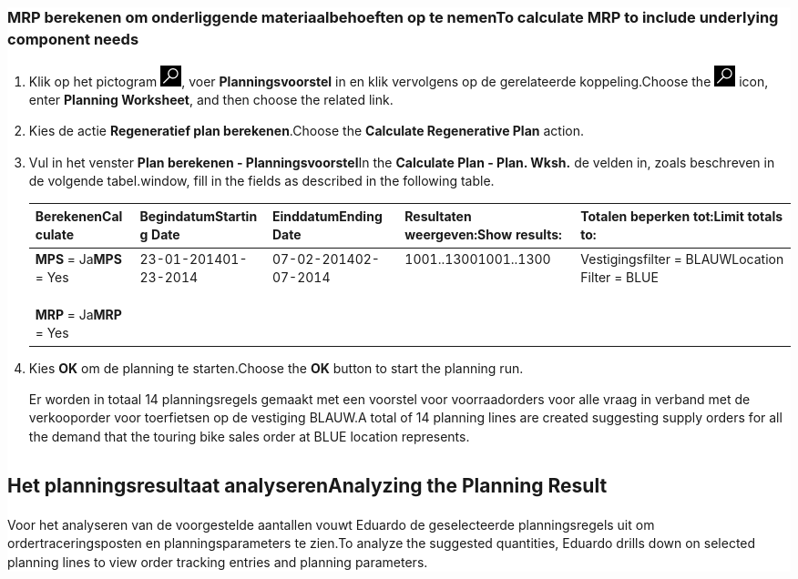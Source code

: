 ### <a name="to-calculate-mrp-to-include-underlying-component-needs"></a><span data-ttu-id="d1797-208">MRP berekenen om onderliggende materiaalbehoeften op te nemen</span><span class="sxs-lookup"><span data-stu-id="d1797-208">To calculate MRP to include underlying component needs</span></span>  

1.  <span data-ttu-id="d1797-209">Klik op het pictogram ![Zoeken naar pagina of rapport](media/ui-search/search_small.png "pictogram Zoeken naar pagina of rapport"), voer **Planningsvoorstel** in en klik vervolgens op de gerelateerde koppeling.</span><span class="sxs-lookup"><span data-stu-id="d1797-209">Choose the ![Search for Page or Report](media/ui-search/search_small.png "Search for Page or Report icon") icon, enter **Planning Worksheet**, and then choose the related link.</span></span>  
2.  <span data-ttu-id="d1797-210">Kies de actie **Regeneratief plan berekenen**.</span><span class="sxs-lookup"><span data-stu-id="d1797-210">Choose the **Calculate Regenerative Plan** action.</span></span>  
3.  <span data-ttu-id="d1797-211">Vul in het venster **Plan berekenen - Planningsvoorstel**</span><span class="sxs-lookup"><span data-stu-id="d1797-211">In the **Calculate Plan - Plan. Wksh.**</span></span> <span data-ttu-id="d1797-212">de velden in, zoals beschreven in de volgende tabel.</span><span class="sxs-lookup"><span data-stu-id="d1797-212">window, fill in the fields as described in the following table.</span></span>  

    |<span data-ttu-id="d1797-213">Berekenen</span><span class="sxs-lookup"><span data-stu-id="d1797-213">Calculate</span></span>|<span data-ttu-id="d1797-214">Begindatum</span><span class="sxs-lookup"><span data-stu-id="d1797-214">Starting Date</span></span>|<span data-ttu-id="d1797-215">Einddatum</span><span class="sxs-lookup"><span data-stu-id="d1797-215">Ending Date</span></span>|<span data-ttu-id="d1797-216">Resultaten weergeven:</span><span class="sxs-lookup"><span data-stu-id="d1797-216">Show results:</span></span>|<span data-ttu-id="d1797-217">Totalen beperken tot:</span><span class="sxs-lookup"><span data-stu-id="d1797-217">Limit totals to:</span></span>|  
    |---------------|-------------------|-----------------|-------------------|----------------------|  
    |<span data-ttu-id="d1797-218">**MPS** = Ja</span><span class="sxs-lookup"><span data-stu-id="d1797-218">**MPS** = Yes</span></span><br /><br /> <span data-ttu-id="d1797-219">**MRP** = Ja</span><span class="sxs-lookup"><span data-stu-id="d1797-219">**MRP** = Yes</span></span>|<span data-ttu-id="d1797-220">23-01-2014</span><span class="sxs-lookup"><span data-stu-id="d1797-220">01-23-2014</span></span>|<span data-ttu-id="d1797-221">07-02-2014</span><span class="sxs-lookup"><span data-stu-id="d1797-221">02-07-2014</span></span>|<span data-ttu-id="d1797-222">1001..1300</span><span class="sxs-lookup"><span data-stu-id="d1797-222">1001..1300</span></span>|<span data-ttu-id="d1797-223">Vestigingsfilter = BLAUW</span><span class="sxs-lookup"><span data-stu-id="d1797-223">Location Filter = BLUE</span></span>|  

4.  <span data-ttu-id="d1797-224">Kies **OK** om de planning te starten.</span><span class="sxs-lookup"><span data-stu-id="d1797-224">Choose the **OK** button to start the planning run.</span></span>  

     <span data-ttu-id="d1797-225">Er worden in totaal 14 planningsregels gemaakt met een voorstel voor voorraadorders voor alle vraag in verband met de verkooporder voor toerfietsen op de vestiging BLAUW.</span><span class="sxs-lookup"><span data-stu-id="d1797-225">A total of 14 planning lines are created suggesting supply orders for all the demand that the touring bike sales order at BLUE location represents.</span></span>  

## <a name="analyzing-the-planning-result"></a><span data-ttu-id="d1797-226">Het planningsresultaat analyseren</span><span class="sxs-lookup"><span data-stu-id="d1797-226">Analyzing the Planning Result</span></span>  
 <span data-ttu-id="d1797-227">Voor het analyseren van de voorgestelde aantallen vouwt Eduardo de geselecteerde planningsregels uit om ordertraceringsposten en planningsparameters te zien.</span><span class="sxs-lookup"><span data-stu-id="d1797-227">To analyze the suggested quantities, Eduardo drills down on selected planning lines to view order tracking entries and planning parameters.</span></span>  
